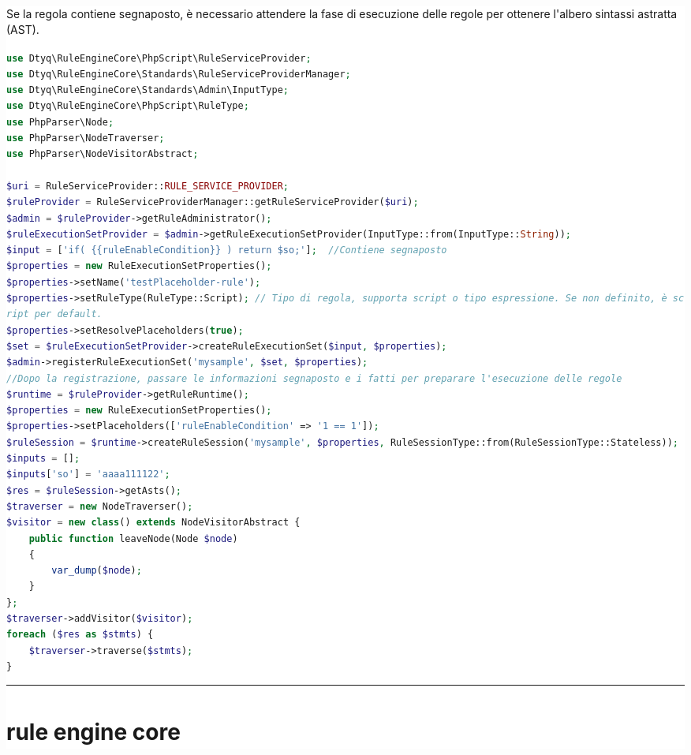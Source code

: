 Se la regola contiene segnaposto, è necessario attendere la fase di esecuzione delle regole per ottenere l'albero sintassi astratta (AST).

```php
use Dtyq\RuleEngineCore\PhpScript\RuleServiceProvider;
use Dtyq\RuleEngineCore\Standards\RuleServiceProviderManager;
use Dtyq\RuleEngineCore\Standards\Admin\InputType;
use Dtyq\RuleEngineCore\PhpScript\RuleType;
use PhpParser\Node;
use PhpParser\NodeTraverser;
use PhpParser\NodeVisitorAbstract;

$uri = RuleServiceProvider::RULE_SERVICE_PROVIDER;
$ruleProvider = RuleServiceProviderManager::getRuleServiceProvider($uri);
$admin = $ruleProvider->getRuleAdministrator();
$ruleExecutionSetProvider = $admin->getRuleExecutionSetProvider(InputType::from(InputType::String));
$input = ['if( {{ruleEnableCondition}} ) return $so;'];  //Contiene segnaposto
$properties = new RuleExecutionSetProperties();
$properties->setName('testPlaceholder-rule');
$properties->setRuleType(RuleType::Script); // Tipo di regola, supporta script o tipo espressione. Se non definito, è script per default.
$properties->setResolvePlaceholders(true);
$set = $ruleExecutionSetProvider->createRuleExecutionSet($input, $properties);
$admin->registerRuleExecutionSet('mysample', $set, $properties);
//Dopo la registrazione, passare le informazioni segnaposto e i fatti per preparare l'esecuzione delle regole
$runtime = $ruleProvider->getRuleRuntime();
$properties = new RuleExecutionSetProperties();
$properties->setPlaceholders(['ruleEnableCondition' => '1 == 1']);
$ruleSession = $runtime->createRuleSession('mysample', $properties, RuleSessionType::from(RuleSessionType::Stateless));
$inputs = [];
$inputs['so'] = 'aaaa111122';
$res = $ruleSession->getAsts();
$traverser = new NodeTraverser();
$visitor = new class() extends NodeVisitorAbstract {
	public function leaveNode(Node $node)
	{
		var_dump($node);
	}
};
$traverser->addVisitor($visitor);
foreach ($res as $stmts) {
	$traverser->traverse($stmts);
}
```

---

# rule engine core
